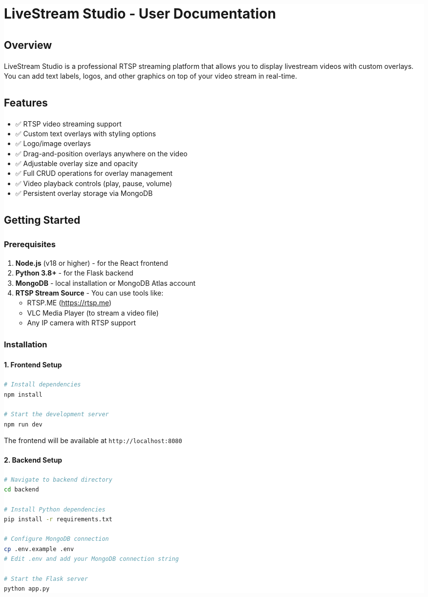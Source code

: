 # LiveStream Studio - User Documentation

## Overview

LiveStream Studio is a professional RTSP streaming platform that allows you to display livestream videos with custom overlays. You can add text labels, logos, and other graphics on top of your video stream in real-time.

## Features

- ✅ RTSP video streaming support
- ✅ Custom text overlays with styling options
- ✅ Logo/image overlays
- ✅ Drag-and-position overlays anywhere on the video
- ✅ Adjustable overlay size and opacity
- ✅ Full CRUD operations for overlay management
- ✅ Video playback controls (play, pause, volume)
- ✅ Persistent overlay storage via MongoDB

## Getting Started

### Prerequisites

1. **Node.js** (v18 or higher) - for the React frontend
2. **Python 3.8+** - for the Flask backend
3. **MongoDB** - local installation or MongoDB Atlas account
4. **RTSP Stream Source** - You can use tools like:
   - RTSP.ME (https://rtsp.me)
   - VLC Media Player (to stream a video file)
   - Any IP camera with RTSP support

### Installation

#### 1. Frontend Setup

```bash
# Install dependencies
npm install

# Start the development server
npm run dev
```

The frontend will be available at `http://localhost:8080`

#### 2. Backend Setup

```bash
# Navigate to backend directory
cd backend

# Install Python dependencies
pip install -r requirements.txt

# Configure MongoDB connection
cp .env.example .env
# Edit .env and add your MongoDB connection string

# Start the Flask server
python app.py
```
